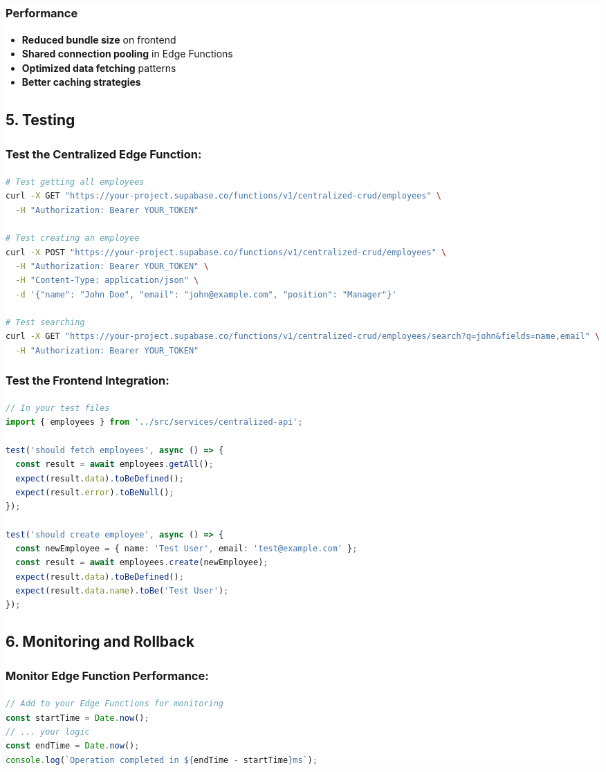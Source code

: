 ### Performance
- **Reduced bundle size** on frontend
- **Shared connection pooling** in Edge Functions
- **Optimized data fetching** patterns
- **Better caching strategies**

## 5. Testing

### Test the Centralized Edge Function:
```bash
# Test getting all employees
curl -X GET "https://your-project.supabase.co/functions/v1/centralized-crud/employees" \
  -H "Authorization: Bearer YOUR_TOKEN"

# Test creating an employee
curl -X POST "https://your-project.supabase.co/functions/v1/centralized-crud/employees" \
  -H "Authorization: Bearer YOUR_TOKEN" \
  -H "Content-Type: application/json" \
  -d '{"name": "John Doe", "email": "john@example.com", "position": "Manager"}'

# Test searching
curl -X GET "https://your-project.supabase.co/functions/v1/centralized-crud/employees/search?q=john&fields=name,email" \
  -H "Authorization: Bearer YOUR_TOKEN"
```

### Test the Frontend Integration:
```typescript
// In your test files
import { employees } from '../src/services/centralized-api';

test('should fetch employees', async () => {
  const result = await employees.getAll();
  expect(result.data).toBeDefined();
  expect(result.error).toBeNull();
});

test('should create employee', async () => {
  const newEmployee = { name: 'Test User', email: 'test@example.com' };
  const result = await employees.create(newEmployee);
  expect(result.data).toBeDefined();
  expect(result.data.name).toBe('Test User');
});
```

## 6. Monitoring and Rollback

### Monitor Edge Function Performance:
```typescript
// Add to your Edge Functions for monitoring
const startTime = Date.now();
// ... your logic
const endTime = Date.now();
console.log(`Operation completed in ${endTime - startTime}ms`);
```
